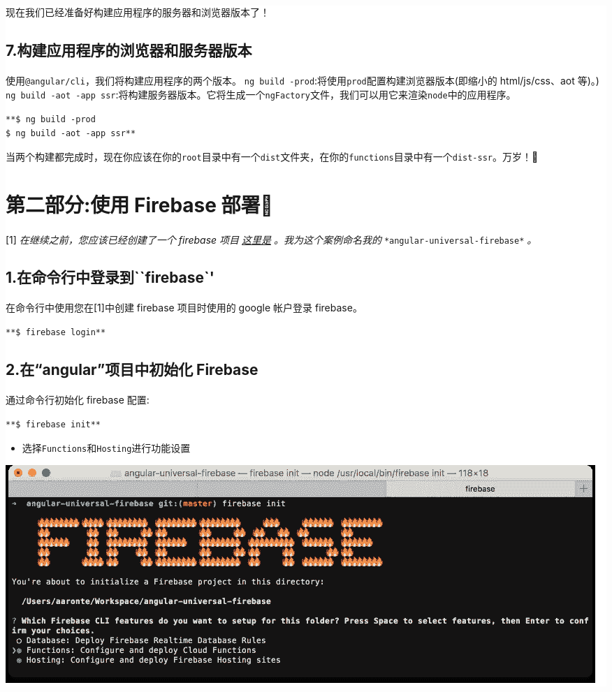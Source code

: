 
现在我们已经准备好构建应用程序的服务器和浏览器版本了！

## 7.构建应用程序的浏览器和服务器版本

使用`@angular/cli`，我们将构建应用程序的两个版本。
`ng build -prod`:将使用`prod`配置构建浏览器版本(即缩小的 html/js/css、aot 等)。)
`ng build -aot -app ssr`:将构建服务器版本。它将生成一个`ngFactory`文件，我们可以用它来渲染`node`中的应用程序。

```
**$ ng build -prod
$ ng build -aot -app ssr**
```

当两个构建都完成时，现在你应该在你的`root`目录中有一个`dist`文件夹，在你的`functions`目录中有一个`dist-ssr`。万岁！🎉

# 第二部分:使用 Firebase 部署🚀

[1] *在继续之前，您应该已经创建了一个 firebase 项目* [*这里是*](https://console.firebase.google.com) *。我为这个案例命名我的* `*angular-universal-firebase*` *。*

## 1.在命令行中登录到``firebase`'

在命令行中使用您在[1]中创建 firebase 项目时使用的 google 帐户登录 firebase。

```
**$ firebase login**
```

## 2.在“angular”项目中初始化 Firebase

通过命令行初始化 firebase 配置:

```
**$ firebase init**
```

*   选择`Functions`和`Hosting`进行功能设置

![](img/c7e998915265ed1833c7e47fd3f47c86.png)
